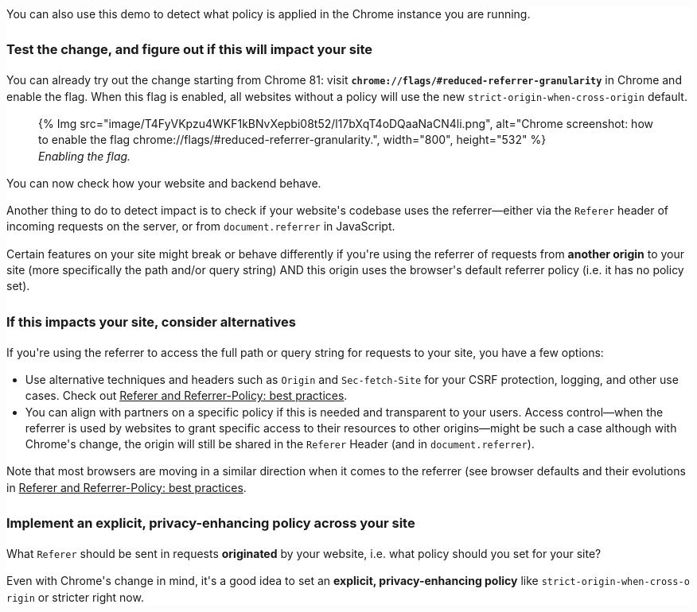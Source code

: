 You can also use this demo to detect what policy is applied in the Chrome instance you are running.

### Test the change, and figure out if this will impact your site

You can already try out the change starting from Chrome 81: visit
**`chrome://flags/#reduced-referrer-granularity`** in Chrome and enable the flag. When this flag is
enabled, all websites without a policy will use the new `strict-origin-when-cross-origin` default.

<figure>
 {% Img src="image/T4FyVKpzu4WKF1kBNvXepbi08t52/l17bXqT4oDQaaNaCN4li.png", alt="Chrome screenshot: how
      to enable the flag chrome://flags/#reduced-referrer-granularity.", width="800", height="532" %}
 <figcaption>
   <em>Enabling the flag.</em>
 </figcaption>
</figure>

You can now check how your website and backend behave.

Another thing to do to detect impact is to check if your website's codebase uses the referrer—either
via the `Referer` header of incoming requests on the server, or from `document.referrer` in
JavaScript.

Certain features on your site might break or behave differently if you're using the referrer of
requests from **another origin** to your site (more specifically the path and/or query string) AND
this origin uses the browser's default referrer policy (i.e. it has no policy set).

### If this impacts your site, consider alternatives

If you're using the referrer to access the full path or query string for requests to your site, you
have a few options:

- Use alternative techniques and headers such as `Origin` and `Sec-fetch-Site` for your CSRF
  protection, logging, and other use cases. Check out [Referer and Referrer-Policy: best
  practices](https://web.dev/referrer-best-practices).
- You can align with partners on a specific policy if this is needed and transparent to your users.
  Access control—when the referrer is used by websites to grant specific access to their resources
  to other origins—might be such a case although with Chrome's change, the origin will still be
  shared in the `Referer` Header (and in `document.referrer`).

Note that most browsers are moving in a similar direction when it comes to the referrer (see browser
defaults and their evolutions in [Referer and Referrer-Policy: best
practices](https://web.dev/referrer-best-practices/#default-referrer-policies-in-browsers).

### Implement an explicit, privacy-enhancing policy across your site

What `Referer` should be sent in requests **originated** by your website, i.e. what policy should
you set for your site?

Even with Chrome's change in mind, it's a good idea to set an **explicit, privacy-enhancing policy**
like `strict-origin-when-cross-origin` or stricter right now.
